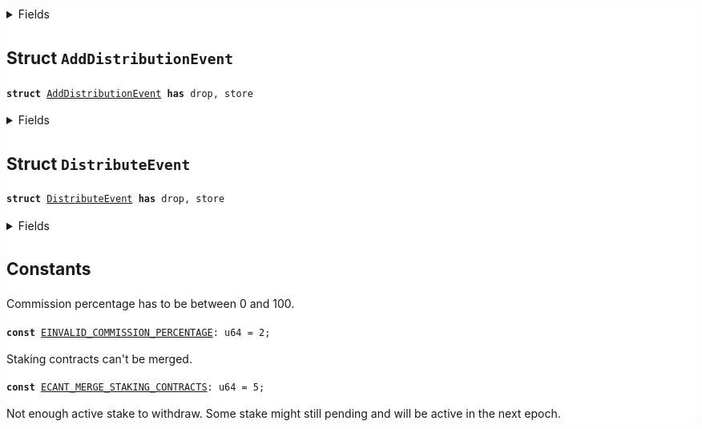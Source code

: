 

<details><summary>Fields</summary></details>

<a name="0x1_staking_contract_AddDistributionEvent"></a>

## Struct `AddDistributionEvent`



<pre><code><b>struct</b> <a href="staking_contract.md#0x1_staking_contract_AddDistributionEvent">AddDistributionEvent</a> <b>has</b> drop, store
</code></pre>



<details><summary>Fields</summary></details>

<a name="0x1_staking_contract_DistributeEvent"></a>

## Struct `DistributeEvent`



<pre><code><b>struct</b> <a href="staking_contract.md#0x1_staking_contract_DistributeEvent">DistributeEvent</a> <b>has</b> drop, store
</code></pre>



<details><summary>Fields</summary></details>

<a name="@Constants_0"></a>

## Constants


<a name="0x1_staking_contract_EINVALID_COMMISSION_PERCENTAGE"></a>

Commission percentage has to be between 0 and 100.


<pre><code><b>const</b> <a href="staking_contract.md#0x1_staking_contract_EINVALID_COMMISSION_PERCENTAGE">EINVALID_COMMISSION_PERCENTAGE</a>: u64 = 2;
</code></pre>



<a name="0x1_staking_contract_ECANT_MERGE_STAKING_CONTRACTS"></a>

Staking contracts can't be merged.


<pre><code><b>const</b> <a href="staking_contract.md#0x1_staking_contract_ECANT_MERGE_STAKING_CONTRACTS">ECANT_MERGE_STAKING_CONTRACTS</a>: u64 = 5;
</code></pre>



<a name="0x1_staking_contract_EINSUFFICIENT_ACTIVE_STAKE_TO_WITHDRAW"></a>

Not enough active stake to withdraw. Some stake might still pending and will be active in the next epoch.
